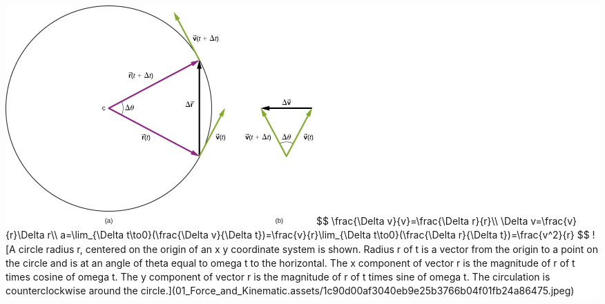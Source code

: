 <img src="01_Force_and_Kinematic.assets/4ec0ec54c474dbd6d47a45455d623ff9624086d2.jpeg" alt="4ec0ec54c474dbd6d47a45455d623ff9624086d2" style="zoom:50%;" />
$$
\frac{\Delta v}{v}=\frac{\Delta r}{r}\\
\Delta v=\frac{v}{r}\Delta r\\
a=\lim_{\Delta t\to0}(\frac{\Delta v}{\Delta t})=\frac{v}{r}\lim_{\Delta t\to0}(\frac{\Delta r}{\Delta t})=\frac{v^2}{r}
$$
![A circle radius r, centered on the origin of an x y coordinate system is shown. Radius r of t is a vector from the origin to a point on the circle and is at an angle of theta equal to omega t to the horizontal. The x component of vector r is the magnitude of r of t times cosine of omega t. The y component of vector r is the magnitude of r of t times sine of omega t. The circulation is counterclockwise around the circle.](01_Force_and_Kinematic.assets/1c90d00af3040eb9e25b3766b04f01fb24a86475.jpeg)
